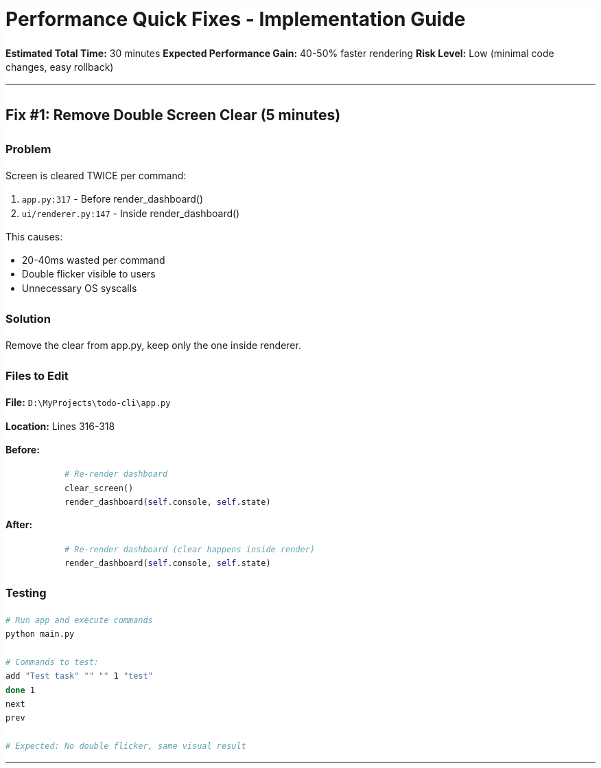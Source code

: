 # Performance Quick Fixes - Implementation Guide

**Estimated Total Time:** 30 minutes
**Expected Performance Gain:** 40-50% faster rendering
**Risk Level:** Low (minimal code changes, easy rollback)

---

## Fix #1: Remove Double Screen Clear (5 minutes)

### Problem
Screen is cleared TWICE per command:
1. `app.py:317` - Before render_dashboard()
2. `ui/renderer.py:147` - Inside render_dashboard()

This causes:
- 20-40ms wasted per command
- Double flicker visible to users
- Unnecessary OS syscalls

### Solution
Remove the clear from app.py, keep only the one inside renderer.

### Files to Edit

**File:** `D:\MyProjects\todo-cli\app.py`

**Location:** Lines 316-318

**Before:**
```python
            # Re-render dashboard
            clear_screen()
            render_dashboard(self.console, self.state)
```

**After:**
```python
            # Re-render dashboard (clear happens inside render)
            render_dashboard(self.console, self.state)
```

### Testing
```bash
# Run app and execute commands
python main.py

# Commands to test:
add "Test task" "" "" 1 "test"
done 1
next
prev

# Expected: No double flicker, same visual result
```

---